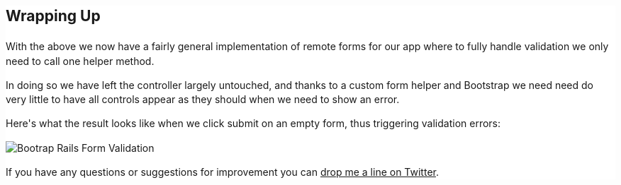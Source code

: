 ## Wrapping Up

With the above we now have a fairly general implementation of remote forms for our app where to fully handle validation we only need to call one helper method.

In doing so we have left the controller largely untouched, and thanks to a custom form helper and Bootstrap we need need do very little to have all controls appear as they should when we need to show an error.

Here's what the result looks like when we click submit on an empty form, thus triggering validation errors:

<img src="http://stefan.haflidason.com/assets/2014/08/Screen-Shot-2014-08-18-at-16.42.21.png" alt="Bootrap Rails Form Validation" width="491" height="444" class="aligncenter size-full wp-image-784" />

If you have any questions or suggestions for improvement you can [drop me a line on Twitter](https://twitter.com/styrmis).
